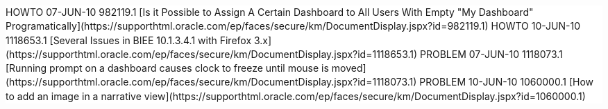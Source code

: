 <td >HOWTO
</td>

<td >07-JUN-10
</td>
</tr>
<tr >

<td >982119.1
</td>

<td >[Is it Possible to Assign A Certain Dashboard to All Users With Empty "My Dashboard" Programatically](https://supporthtml.oracle.com/ep/faces/secure/km/DocumentDisplay.jspx?id=982119.1)
</td>

<td >HOWTO
</td>

<td >10-JUN-10
</td>
</tr>
<tr >

<td >1118653.1
</td>

<td >[Several Issues in BIEE 10.1.3.4.1 with Firefox 3.x](https://supporthtml.oracle.com/ep/faces/secure/km/DocumentDisplay.jspx?id=1118653.1)
</td>

<td >PROBLEM
</td>

<td >07-JUN-10
</td>
</tr>
<tr >

<td >1118073.1
</td>

<td >[Running prompt on a dashboard causes clock to freeze until mouse is moved](https://supporthtml.oracle.com/ep/faces/secure/km/DocumentDisplay.jspx?id=1118073.1)
</td>

<td >PROBLEM
</td>

<td >10-JUN-10
</td>
</tr>
<tr >

<td >1060000.1
</td>

<td >[How to add an image in a narrative view](https://supporthtml.oracle.com/ep/faces/secure/km/DocumentDisplay.jspx?id=1060000.1)
</td>
